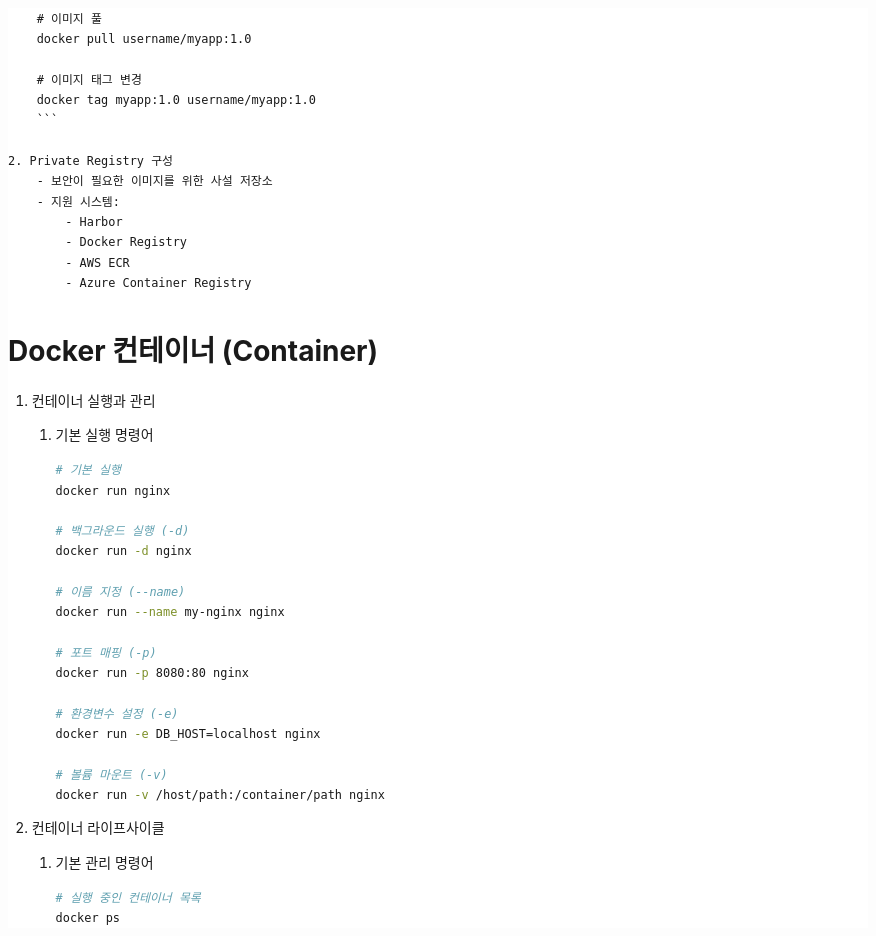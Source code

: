         # 이미지 풀
        docker pull username/myapp:1.0

        # 이미지 태그 변경
        docker tag myapp:1.0 username/myapp:1.0
        ```

    2. Private Registry 구성
        - 보안이 필요한 이미지를 위한 사설 저장소
        - 지원 시스템:
            - Harbor
            - Docker Registry
            - AWS ECR
            - Azure Container Registry

# Docker 컨테이너 (Container)

1. 컨테이너 실행과 관리
    1. 기본 실행 명령어
        ```bash
        # 기본 실행
        docker run nginx

        # 백그라운드 실행 (-d)
        docker run -d nginx

        # 이름 지정 (--name)
        docker run --name my-nginx nginx

        # 포트 매핑 (-p)
        docker run -p 8080:80 nginx

        # 환경변수 설정 (-e)
        docker run -e DB_HOST=localhost nginx

        # 볼륨 마운트 (-v)
        docker run -v /host/path:/container/path nginx
        ```

2. 컨테이너 라이프사이클
    1. 기본 관리 명령어
        ```bash
        # 실행 중인 컨테이너 목록
        docker ps
